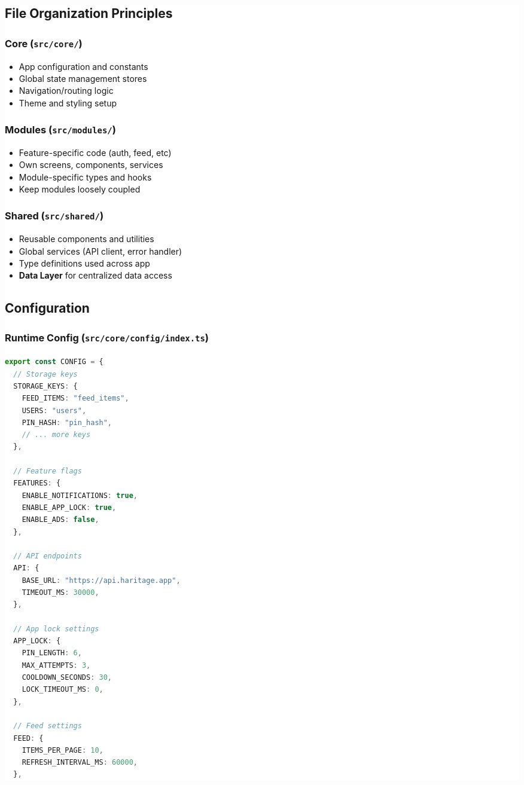 ## File Organization Principles

### Core (`src/core/`)

- App configuration and constants
- Global state management stores
- Navigation/routing logic
- Theme and styling setup

### Modules (`src/modules/`)

- Feature-specific code (auth, feed, etc)
- Own screens, components, services
- Module-specific types and hooks
- Keep modules loosely coupled

### Shared (`src/shared/`)

- Reusable components and utilities
- Global services (API client, error handler)
- Type definitions used across app
- **Data Layer** for centralized data access

## Configuration

### Runtime Config (`src/core/config/index.ts`)

```typescript
export const CONFIG = {
  // Storage keys
  STORAGE_KEYS: {
    FEED_ITEMS: "feed_items",
    USERS: "users",
    PIN_HASH: "pin_hash",
    // ... more keys
  },

  // Feature flags
  FEATURES: {
    ENABLE_NOTIFICATIONS: true,
    ENABLE_APP_LOCK: true,
    ENABLE_ADS: false,
  },

  // API endpoints
  API: {
    BASE_URL: "https://api.haritage.app",
    TIMEOUT_MS: 30000,
  },

  // App lock settings
  APP_LOCK: {
    PIN_LENGTH: 6,
    MAX_ATTEMPTS: 3,
    COOLDOWN_SECONDS: 30,
    LOCK_TIMEOUT_MS: 0,
  },

  // Feed settings
  FEED: {
    ITEMS_PER_PAGE: 10,
    REFRESH_INTERVAL_MS: 60000,
  },
```